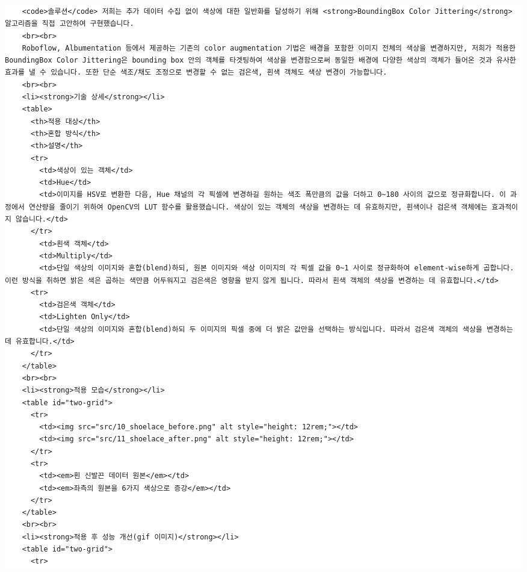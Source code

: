         <code>솔루션</code> 저희는 추가 데이터 수집 없이 색상에 대한 일반화를 달성하기 위해 <strong>BoundingBox Color Jittering</strong> 알고리즘을 직접 고안하여 구현했습니다. 
        <br><br>
        Roboflow, Albumentation 등에서 제공하는 기존의 color augmentation 기법은 배경을 포함한 이미지 전체의 색상을 변경하지만, 저희가 적용한 BoundingBox Color Jittering은 bounding box 안의 객체를 타겟팅하여 색상을 변경함으로써 동일한 배경에 다양한 색상의 객체가 들어온 것과 유사한 효과를 낼 수 있습니다. 또한 단순 색조/채도 조정으로 변경할 수 없는 검은색, 흰색 객체도 색상 변경이 가능합니다.
        <br><br>
        <li><strong>기술 상세</strong></li>
        <table>
          <th>적용 대상</th>
          <th>혼합 방식</th>
          <th>설명</th>
          <tr>
            <td>색상이 있는 객체</td>
            <td>Hue</td>
            <td>이미지를 HSV로 변환한 다음, Hue 채널의 각 픽셀에 변경하길 원하는 색조 폭만큼의 값을 더하고 0~180 사이의 값으로 정규화합니다. 이 과정에서 연산량을 줄이기 위하여 OpenCV의 LUT 함수를 활용했습니다. 색상이 있는 객체의 색상을 변경하는 데 유효하지만, 흰색이나 검은색 객체에는 효과적이지 않습니다.</td>
          </tr>
            <td>흰색 객체</td>
            <td>Multiply</td>
            <td>단일 색상의 이미지와 혼합(blend)하되, 원본 이미지와 색상 이미지의 각 픽셀 값을 0~1 사이로 정규화하여 element-wise하게 곱합니다. 이런 방식을 취하면 밝은 색은 곱하는 색만큼 어두워지고 검은색은 영향을 받지 않게 됩니다. 따라서 흰색 객체의 색상을 변경하는 데 유효합니다.</td>
          <tr>
            <td>검은색 객체</td>
            <td>Lighten Only</td>
            <td>단일 색상의 이미지와 혼합(blend)하되 두 이미지의 픽셀 중에 더 밝은 값만을 선택하는 방식입니다. 따라서 검은색 객체의 색상을 변경하는 데 유효합니다.</td>
          </tr>
        </table>
        <br><br>
        <li><strong>적용 모습</strong></li>
        <table id="two-grid">
          <tr>
            <td><img src="src/10_shoelace_before.png" alt style="height: 12rem;"></td>
            <td><img src="src/11_shoelace_after.png" alt style="height: 12rem;"></td>
          </tr>
          <tr>
            <td><em>흰 신발끈 데이터 원본</em></td>
            <td><em>좌측의 원본을 6가지 색상으로 증강</em></td>
          </tr>
        </table>
        <br><br>
        <li><strong>적용 후 성능 개선(gif 이미지)</strong></li>
        <table id="two-grid">
          <tr>